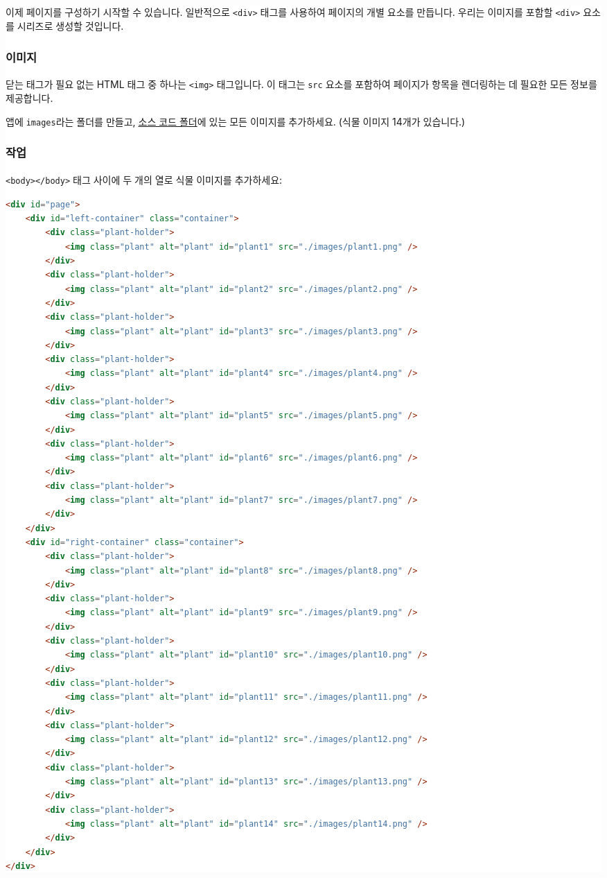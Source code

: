 이제 페이지를 구성하기 시작할 수 있습니다. 일반적으로 `<div>` 태그를 사용하여 페이지의 개별 요소를 만듭니다. 우리는 이미지를 포함할 `<div>` 요소를 시리즈로 생성할 것입니다.

### 이미지

닫는 태그가 필요 없는 HTML 태그 중 하나는 `<img>` 태그입니다. 이 태그는 `src` 요소를 포함하여 페이지가 항목을 렌더링하는 데 필요한 모든 정보를 제공합니다.

앱에 `images`라는 폴더를 만들고, [소스 코드 폴더](../../../../3-terrarium/solution/images)에 있는 모든 이미지를 추가하세요. (식물 이미지 14개가 있습니다.)

### 작업

`<body></body>` 태그 사이에 두 개의 열로 식물 이미지를 추가하세요:

```html
<div id="page">
	<div id="left-container" class="container">
		<div class="plant-holder">
			<img class="plant" alt="plant" id="plant1" src="./images/plant1.png" />
		</div>
		<div class="plant-holder">
			<img class="plant" alt="plant" id="plant2" src="./images/plant2.png" />
		</div>
		<div class="plant-holder">
			<img class="plant" alt="plant" id="plant3" src="./images/plant3.png" />
		</div>
		<div class="plant-holder">
			<img class="plant" alt="plant" id="plant4" src="./images/plant4.png" />
		</div>
		<div class="plant-holder">
			<img class="plant" alt="plant" id="plant5" src="./images/plant5.png" />
		</div>
		<div class="plant-holder">
			<img class="plant" alt="plant" id="plant6" src="./images/plant6.png" />
		</div>
		<div class="plant-holder">
			<img class="plant" alt="plant" id="plant7" src="./images/plant7.png" />
		</div>
	</div>
	<div id="right-container" class="container">
		<div class="plant-holder">
			<img class="plant" alt="plant" id="plant8" src="./images/plant8.png" />
		</div>
		<div class="plant-holder">
			<img class="plant" alt="plant" id="plant9" src="./images/plant9.png" />
		</div>
		<div class="plant-holder">
			<img class="plant" alt="plant" id="plant10" src="./images/plant10.png" />
		</div>
		<div class="plant-holder">
			<img class="plant" alt="plant" id="plant11" src="./images/plant11.png" />
		</div>
		<div class="plant-holder">
			<img class="plant" alt="plant" id="plant12" src="./images/plant12.png" />
		</div>
		<div class="plant-holder">
			<img class="plant" alt="plant" id="plant13" src="./images/plant13.png" />
		</div>
		<div class="plant-holder">
			<img class="plant" alt="plant" id="plant14" src="./images/plant14.png" />
		</div>
	</div>
</div>
```
